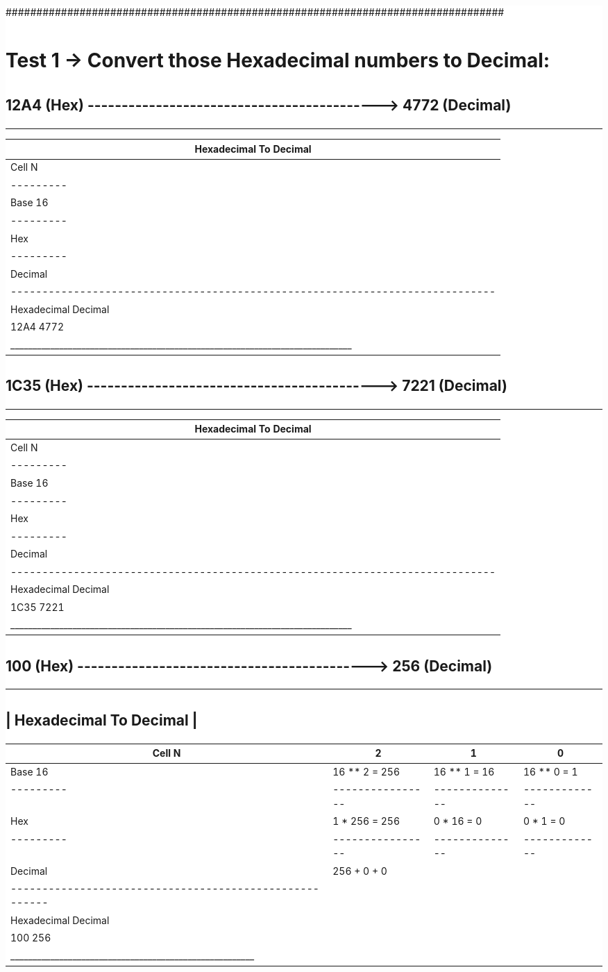 #################################################################################
# Test 1 -> Convert those Hexadecimal numbers to Decimal:
## 12A4 (Hex) -------------------------------------------> 4772 (Decimal)
-------------------------------------------------------------------------------
| Hexadecimal To Decimal                                                      |
|-----------------------------------------------------------------------------|
| Cell N  |         3        |        2        |       1       |       0      |
|---------|------------------|-----------------|---------------|--------------|
| Base 16 |  16 **  3 = 4096 |  16 ** 2 =  256 | 16 ** 1 =  16 | 16 ** 0 =  1 |
|---------|------------------|-----------------|---------------|--------------|
| Hex     |  1 * 4096 = 4096 |  2 * 256 =  512 |  A * 16 = 160 |  4 *  1 =  4 |
|---------|------------------|-----------------|---------------|--------------|
| Decimal |             4096 +             512 +           160 +            4 |
|-----------------------------------------------------------------------------|
|    Hexadecimal                                            Decimal           |
|    12A4                                                   4772              |
|_____________________________________________________________________________|

## 1C35 (Hex) -------------------------------------------> 7221 (Decimal)
-------------------------------------------------------------------------------
| Hexadecimal To Decimal                                                      |
|-----------------------------------------------------------------------------|
| Cell N  |         3        |        2        |       1       |       0      |
|---------|------------------|-----------------|---------------|--------------|
| Base 16 |  16 **  3 = 4096 |  16 ** 2 =  256 | 16 ** 1 =  16 | 16 ** 0 =  1 |
|---------|------------------|-----------------|---------------|--------------|
| Hex     |  1 * 4096 = 4096 |  C * 256 = 3072 |  3 * 16 =  48 |  5 *  1 =  5 |
|---------|------------------|-----------------|---------------|--------------|
| Decimal |             4096 +            3072 +            48 +            5 |
|-----------------------------------------------------------------------------|
|    Hexadecimal                                            Decimal           |
|    1C35                                                   7221              |
|_____________________________________________________________________________|

##  100 (Hex) -------------------------------------------> 256 (Decimal)
---------------------------------------------------------
| Hexadecimal To Decimal                                |
---------------------------------------------------------
| Cell N  |        2       |       1      |       0     |
|---------|----------------|--------------|-------------|
| Base 16 |  16 ** 2 = 256 | 16 ** 1 = 16 | 16 ** 0 = 1 |
|---------|----------------|--------------|-------------|
| Hex     |  1 * 256 = 256 |  0 * 16 =  0 |  0 *  1 = 0 |
|---------|----------------|--------------|-------------|
| Decimal |            256 +            0 +           0 |
|-------------------------------------------------------|
|    Hexadecimal                       Decimal          |
|    100                               256              |
|_______________________________________________________|
